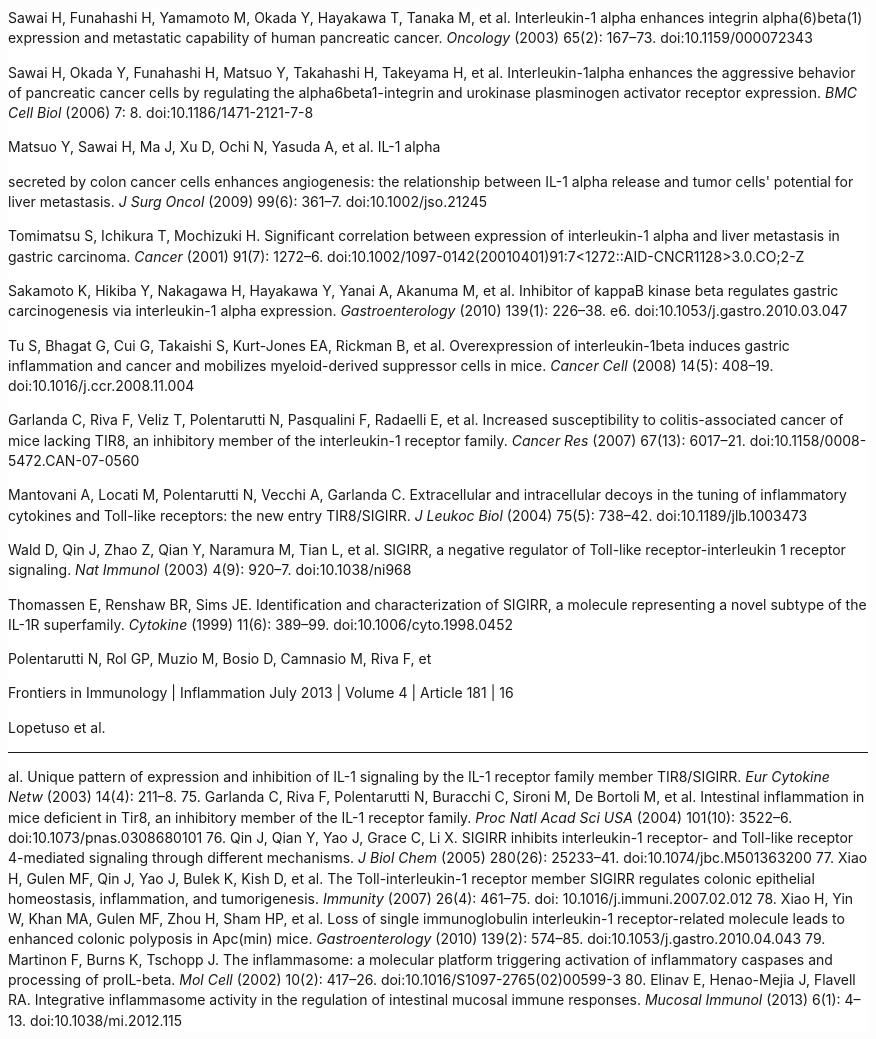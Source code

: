 Sawai H, Funahashi H, Yamamoto M, Okada Y, Hayakawa T, Tanaka M, et al. Interleukin-1 alpha enhances integrin alpha(6)beta(1) expression and metastatic capability of human pancreatic cancer. *Oncology* (2003) 65(2): 167–73. doi:10.1159/000072343

Sawai H, Okada Y, Funahashi H, Matsuo Y, Takahashi H, Takeyama H, et al. Interleukin-1alpha enhances the aggressive behavior of pancreatic cancer cells by regulating the alpha6beta1-integrin and urokinase plasminogen activator receptor expression. *BMC Cell Biol* (2006) 7: 8. doi:10.1186/1471-2121-7-8

Matsuo Y, Sawai H, Ma J, Xu D, Ochi N, Yasuda A, et al. IL-1 alpha

secreted by colon cancer cells enhances angiogenesis: the relationship between IL-1 alpha release and tumor cells' potential for liver metastasis. *J Surg Oncol* (2009) 99(6): 361–7. doi:10.1002/jso.21245

Tomimatsu S, Ichikura T, Mochizuki H. Significant correlation between expression of interleukin-1 alpha and liver metastasis in gastric carcinoma. *Cancer* (2001) 91(7): 1272–6. doi:10.1002/1097-0142(20010401)91:7<1272::AID-CNCR1128>3.0.CO;2-Z

Sakamoto K, Hikiba Y, Nakagawa H, Hayakawa Y, Yanai A, Akanuma M, et al. Inhibitor of kappaB kinase beta regulates gastric carcinogenesis via interleukin-1 alpha expression. *Gastroenterology* (2010) 139(1): 226–38. e6. doi:10.1053/j.gastro.2010.03.047

Tu S, Bhagat G, Cui G, Takaishi S, Kurt-Jones EA, Rickman B, et al. Overexpression of interleukin-1beta induces gastric inflammation and cancer and mobilizes myeloid-derived suppressor cells in mice. *Cancer Cell* (2008) 14(5): 408–19. doi:10.1016/j.ccr.2008.11.004

Garlanda C, Riva F, Veliz T, Polentarutti N, Pasqualini F, Radaelli E, et al. Increased susceptibility to colitis-associated cancer of mice lacking TIR8, an inhibitory member of the interleukin-1 receptor family. *Cancer Res* (2007) 67(13): 6017–21. doi:10.1158/0008-5472.CAN-07-0560

Mantovani A, Locati M, Polentarutti N, Vecchi A, Garlanda C. Extracellular and intracellular decoys in the tuning of inflammatory cytokines and Toll-like receptors: the new entry TIR8/SIGIRR. *J Leukoc Biol* (2004) 75(5): 738–42. doi:10.1189/jlb.1003473

Wald D, Qin J, Zhao Z, Qian Y, Naramura M, Tian L, et al. SIGIRR, a negative regulator of Toll-like receptor-interleukin 1 receptor signaling. *Nat Immunol* (2003) 4(9): 920–7. doi:10.1038/ni968

Thomassen E, Renshaw BR, Sims JE. Identification and characterization of SIGIRR, a molecule representing a novel subtype of the IL-1R superfamily. *Cytokine* (1999) 11(6): 389–99. doi:10.1006/cyto.1998.0452

Polentarutti N, Rol GP, Muzio M, Bosio D, Camnasio M, Riva F, et

Frontiers in Immunology | Inflammation July 2013 | Volume 4 | Article 181 | 16

Lopetuso et al.

---

al. Unique pattern of expression and inhibition of IL-1 signaling by the IL-1 receptor family member TIR8/SIGIRR. *Eur Cytokine Netw* (2003) 14(4): 211–8.
75. Garlanda C, Riva F, Polentarutti N, Buracchi C, Sironi M, De Bortoli M, et al. Intestinal inflammation in mice deficient in Tir8, an inhibitory member of the IL-1 receptor family. *Proc Natl Acad Sci USA* (2004) 101(10): 3522–6. doi:10.1073/pnas.0308680101
76. Qin J, Qian Y, Yao J, Grace C, Li X. SIGIRR inhibits interleukin-1 receptor- and Toll-like receptor 4-mediated signaling through different mechanisms. *J Biol Chem* (2005) 280(26): 25233–41. doi:10.1074/jbc.M501363200
77. Xiao H, Gulen MF, Qin J, Yao J, Bulek K, Kish D, et al. The Toll-interleukin-1 receptor member SIGIRR regulates colonic epithelial homeostasis, inflammation, and tumorigenesis. *Immunity* (2007) 26(4): 461–75. doi: 10.1016/j.immuni.2007.02.012
78. Xiao H, Yin W, Khan MA, Gulen MF, Zhou H, Sham HP, et al. Loss of single immunoglobulin interleukin-1 receptor-related molecule leads to enhanced colonic polyposis in Apc(min) mice. *Gastroenterology* (2010) 139(2): 574–85. doi:10.1053/j.gastro.2010.04.043
79. Martinon F, Burns K, Tschopp J. The inflammasome: a molecular platform triggering activation of inflammatory caspases and processing of proIL-beta. *Mol Cell* (2002) 10(2): 417–26. doi:10.1016/S1097-2765(02)00599-3
80. Elinav E, Henao-Mejia J, Flavell RA. Integrative inflammasome activity in the regulation of intestinal mucosal immune responses. *Mucosal Immunol* (2013) 6(1): 4–13. doi:10.1038/mi.2012.115